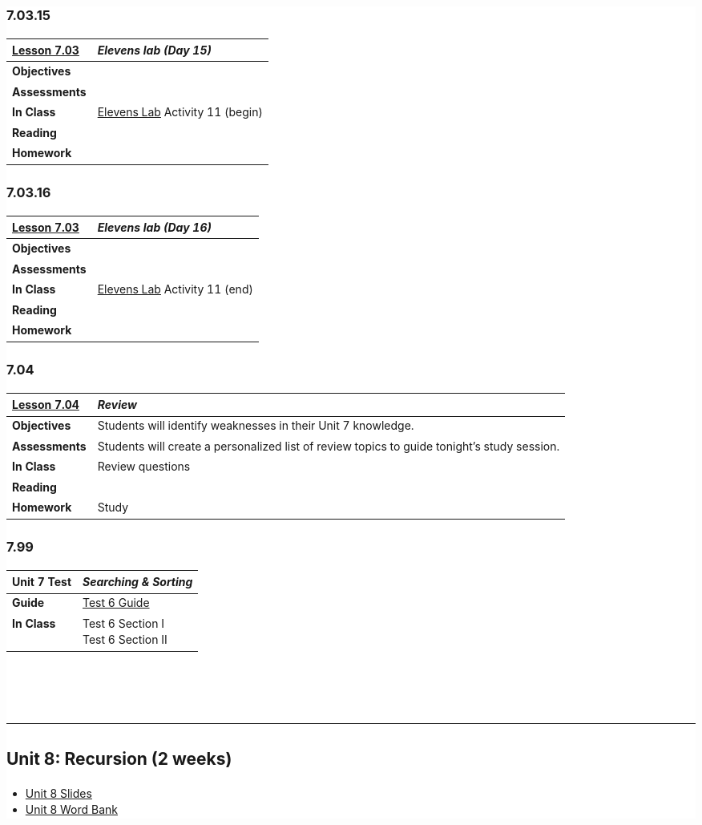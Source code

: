 ### 7.03.15
| [Lesson 7.03]   | _Elevens lab (Day 15)_
|:----------------|:----------------------
| **Objectives**  |
| **Assessments** |
| **In Class**    | [Elevens Lab] Activity 11 (begin)
| **Reading**     |
| **Homework**    |

### 7.03.16
| [Lesson 7.03]   | _Elevens lab (Day 16)_
|:----------------|:----------------------
| **Objectives**  |
| **Assessments** |
| **In Class**    | [Elevens Lab] Activity 11 (end)
| **Reading**     |
| **Homework**    |

### 7.04
| [Lesson 7.04]   | _Review_
|:----------------|:--------
| **Objectives**  | Students will identify weaknesses in their Unit 7 knowledge.
| **Assessments** | Students will create a personalized list of review topics to guide tonight’s study session.
| **In Class**    | Review questions
| **Reading**     |
| **Homework**    | Study

### 7.99
| Unit 7 Test     | _Searching & Sorting_
|:----------------|:---------------------
| **Guide**       | [Test 6 Guide]
| **In Class**    | Test 6 Section I<br>Test 6 Section II



<br><br><br>

----------------------------------------------------------------------------------------------------
Unit 8: Recursion (2 weeks)
----------------------------------------------------------------------------------------------------
- [Unit 8 Slides]
- [Unit 8 Word Bank]


[Algorithm for Solving Problems]: https://raw.githubusercontent.com/TEALSK12/apcsa/master/curriculum/Unit3/Algorithm%20for%20Solving%20Problems.docx
[DeMorgan’s Law]: https://raw.githubusercontent.com/TEALSK12/apcsa/master/curriculum/Unit3/DeMorgan%27s%20Law.pptx
[Equestria]: https://raw.githubusercontent.com/TEALSK12/apcsa/master/curriculum/Unit3/Map%20of%20Equestria.pptx
[Example 6.1]: https://raw.githubusercontent.com/TEALSK12/apcsa/master/curriculum/Unit6/Example%206.1.jpg
[Frac Calc Student Guide]: https://raw.githubusercontent.com/TEALSK12/apcsa/master/curriculum/Unit3/Frac%20Calc%20Student%20Guide.docx
[Frac Calc Teacher Guide]: https://raw.githubusercontent.com/TEALSK12/apcsa/master/curriculum/Unit3/Frac%20Calc%20Teacher%20Guide.docx
[Lesson 1.01]: Unit1/Lesson-101.md
[1.01]: Unit1/Lesson-101.md
[Lesson 1.02]: Unit1/Lesson-102.md
[1.02]: Unit1/Lesson-102.md
[Lesson 1.03]: Unit1/Lesson-103.md
[1.03]: Unit1/Lesson-103.md
[Lesson 1.04]: Unit1/Lesson-104.md
[1.04]: Unit1/Lesson-104.md
[Lesson 1.05]: Unit1/Lesson-105.md
[1.05]: Unit1/Lesson-105.md
[Lesson 1.06]: Unit1/Lesson-106.md
[1.06]: Unit1/Lesson-106.md
[Lesson 1.07]: Unit1/Lesson-107.md
[1.07]: Unit1/Lesson-107.md
[Lesson 1.08]: Unit1/Lesson-108.md
[1.08]: Unit1/Lesson-108.md
[Lesson 1.09]: Unit1/Lesson-109.md
[1.09]: Unit1/Lesson-109.md
[Lesson 2.00]: Unit2/Lesson-200.md
[2.00]: Unit2/Lesson-200.md
[Lesson 2.01]: Unit2/Lesson-201.md
[2.01]: Unit2/Lesson-201.md
[Lesson 2.02]: Unit2/Lesson-202.md
[2.02]: Unit2/Lesson-202.md
[Lesson 2.03]: Unit2/Lesson-203.md
[2.03]: Unit2/Lesson-203.md
[Lesson 2.04]: Unit2/Lesson-204.md
[2.04]: Unit2/Lesson-204.md
[Lesson 2.05]: Unit2/Lesson-205.md
[2.05]: Unit2/Lesson-205.md
[Lesson 2.06]: Unit2/Lesson-206.md
[2.06]: Unit2/Lesson-206.md
[Lesson 2.07]: Unit2/Lesson-207.md
[2.07]: Unit2/Lesson-207.md
[Lesson 2.08]: Unit2/Lesson-208.md
[2.08]: Unit2/Lesson-208.md
[Lesson 2.09]: Unit2/Lesson-209.md
[2.09]: Unit2/Lesson-209.md
[Lesson 2.10]: Unit2/Lesson-210.md
[2.10]: Unit2/Lesson-210.md
[Lesson 2.11]: Unit2/Lesson-211.md
[2.11]: Unit2/Lesson-211.md
[Lesson 3.00]: Unit3/Lesson-300.md
[3.00]: Unit3/Lesson-300.md
[Lesson 3.01]: Unit3/Lesson-301.md
[3.01]: Unit3/Lesson-301.md
[Lesson 3.02]: Unit3/Lesson-302.md
[3.02]: Unit3/Lesson-302.md
[Lesson 3.03]: Unit3/Lesson-303.md
[3.03]: Unit3/Lesson-303.md
[Lesson 3.04]: Unit3/Lesson-304.md
[3.04]: Unit3/Lesson-304.md
[Lesson 3.05]: Unit3/Lesson-305.md
[3.05]: Unit3/Lesson-305.md
[Lesson 3.06]: Unit3/Lesson-306.md
[3.06]: Unit3/Lesson-306.md
[Lesson 3.07]: Unit3/Lesson-307.md
[3.07]: Unit3/Lesson-307.md
[Lesson 3.08]: Unit3/Lesson-308.md
[3.08]: Unit3/Lesson-308.md
[Lesson 3.09]: Unit3/Lesson-309.md
[3.09]: Unit3/Lesson-309.md
[Lesson 3.10]: Unit3/Lesson-310.md
[3.10]: Unit3/Lesson-310.md
[Lesson 3.11]: Unit3/Lesson-311.md
[3.11]: Unit3/Lesson-311.md
[Lesson 3.12]: Unit3/Lesson-312.md
[3.12]: Unit3/Lesson-312.md
[Lesson 3.13]: Unit3/Lesson-313.md
[3.13]: Unit3/Lesson-313.md
[Lesson 3.14]: Unit3/Lesson-314.md
[3.14]: Unit3/Lesson-314.md
[Lesson 3.15]: Unit3/Lesson-315.md
[3.15]: Unit3/Lesson-315.md
[Lesson 3.16]: Unit3/Lesson-316.md
[3.16]: Unit3/Lesson-316.md
[Lesson 3.17]: Unit3/Lesson-317.md
[3.17]: Unit3/Lesson-317.md
[Lesson 3.18]: Unit3/Lesson-318.md
[3.18]: Unit3/Lesson-318.md
[Lesson 4.00]: Unit4/Lesson-400.md
[4.00]: Unit4/Lesson-400.md
[Lesson 4.01]: Unit4/Lesson-401.md
[4.01]: Unit4/Lesson-401.md
[Lesson 4.02]: Unit4/Lesson-402.md
[4.02]: Unit4/Lesson-402.md
[Lesson 4.03]: Unit4/Lesson-403.md
[4.03]: Unit4/Lesson-403.md
[Lesson 4.04]: Unit4/Lesson-404.md
[4.04]: Unit4/Lesson-404.md
[Lesson 4.05]: Unit4/Lesson-405.md
[4.05]: Unit4/Lesson-405.md
[Lesson 4.06]: Unit4/Lesson-406.md
[4.06]: Unit4/Lesson-406.md
[Lesson 4.07]: Unit4/Lesson-407.md
[4.07]: Unit4/Lesson-407.md
[Lesson 4.08]: Unit4/Lesson-408.md
[4.08]: Unit4/Lesson-408.md
[Lesson 4.09]: Unit4/Lesson-409.md
[4.09]: Unit4/Lesson-409.md
[Lesson 4.10]: Unit4/Lesson-410.md
[4.10]: Unit4/Lesson-410.md
[Lesson 5.00]: Unit5/Lesson-500.md
[5.00]: Unit5/Lesson-500.md
[Lesson 5.01]: Unit5/Lesson-501.md
[5.01]: Unit5/Lesson-501.md
[Lesson 5.02]: Unit5/Lesson-502.md
[5.02]: Unit5/Lesson-502.md
[Lesson 5.03]: Unit5/Lesson-503.md
[5.03]: Unit5/Lesson-503.md
[Lesson 5.04]: Unit5/Lesson-504.md
[5.04]: Unit5/Lesson-504.md
[Lesson 5.05]: Unit5/Lesson-505.md
[5.05]: Unit5/Lesson-505.md
[Lesson 5.06]: Unit5/Lesson-506.md
[5.06]: Unit5/Lesson-506.md
[Lesson 5.07]: Unit5/Lesson-507.md
[5.07]: Unit5/Lesson-507.md
[Lesson 6.00]: Unit6/Lesson-600.md
[6.00]: Unit6/Lesson-600.md
[Lesson 6.01]: Unit6/Lesson-601.md
[6.01]: Unit6/Lesson-601.md
[Lesson 6.02]: Unit6/Lesson-602.md
[6.02]: Unit6/Lesson-602.md
[Lesson 6.03]: Unit6/Lesson-603.md
[6.03]: Unit6/Lesson-603.md
[Lesson 6.04]: Unit6/Lesson-604.md
[6.04]: Unit6/Lesson-604.md
[Lesson 6.05]: Unit6/Lesson-605.md
[6.05]: Unit6/Lesson-605.md
[Lesson 6.06]: Unit6/Lesson-606.md
[6.06]: Unit6/Lesson-606.md
[Lesson 6.07]: Unit6/Lesson-607.md
[6.07]: Unit6/Lesson-607.md
[Lesson 6.08]: Unit6/Lesson-608.md
[6.08]: Unit6/Lesson-608.md
[Lesson 6.09]: Unit6/Lesson-609.md
[6.09]: Unit6/Lesson-609.md
[Lesson 7.00]: Unit7/Lesson-700.md
[7.00]: Unit7/Lesson-700.md
[Lesson 7.01]: Unit7/Lesson-701.md
[7.01]: Unit7/Lesson-701.md
[Lesson 7.02]: Unit7/Lesson-702.md
[7.02]: Unit7/Lesson-702.md
[Lesson 7.03]: Unit7/Lesson-703.md
[7.03]: Unit7/Lesson-703.md
[Lesson 7.04]: Unit7/Lesson-704.md
[7.04]: Unit7/Lesson-704.md
[Lesson 8.00]: Unit8/Lesson-800.md
[8.00]: Unit8/Lesson-800.md
[Lesson 8.01]: Unit8/Lesson-801.md
[8.01]: Unit8/Lesson-801.md
[Lesson 8.02]: Unit8/Lesson-802.md
[8.02]: Unit8/Lesson-802.md
[Lesson 8.03]: Unit8/Lesson-803.md
[8.03]: Unit8/Lesson-803.md
[Lesson 8.04]: Unit8/Lesson-804.md
[8.04]: Unit8/Lesson-804.md
[Lesson 8.05]: Unit8/Lesson-805.md
[8.05]: Unit8/Lesson-805.md
[Lesson 8.06]: Unit8/Lesson-806.md
[8.06]: Unit8/Lesson-806.md
[Lesson 8.07]: Unit8/Lesson-807.md
[8.07]: Unit8/Lesson-807.md
[Lesson 9.00]: Unit9/Lesson-900.md
[9.00]: Unit9/Lesson-900.md
[Operator Precedence]: https://raw.githubusercontent.com/TEALSK12/apcsa/master/curriculum/Unit3/Operator%20Precedence.pptx
[Poster 2.4]:    https://raw.githubusercontent.com/TEALSK12/apcsa/master/curriculum/Unit2/Poster%202.4.docx
[Poster 3.16.1]: https://raw.githubusercontent.com/TEALSK12/apcsa/master/curriculum/Unit3/Poster%203.16.1.pdf
[Poster 3.16.2]: https://raw.githubusercontent.com/TEALSK12/apcsa/master/curriculum/Unit3/Poster%203.16.2.pdf
[Poster 4.1]:    https://raw.githubusercontent.com/TEALSK12/apcsa/master/curriculum/Unit4/Poster%204.1.pptx
[Poster 4.2]:    https://raw.githubusercontent.com/TEALSK12/apcsa/master/curriculum/Unit4/Poster%204.2.pptx
[Poster 4.7]:    https://raw.githubusercontent.com/TEALSK12/apcsa/master/curriculum/Unit4/Poster%204.7.pptx
[Poster 6.3]:    https://raw.githubusercontent.com/TEALSK12/apcsa/master/curriculum/Unit6/Poster%206.3.pptx
[Poster 6.6]:    https://raw.githubusercontent.com/TEALSK12/apcsa/master/curriculum/Unit6/Poster%206.6.pptx
[Quiz 8.5]: https://raw.githubusercontent.com/TEALSK12/apcsa/master/curriculum/Unit8/Quiz%208.5.docx
[Teacher Demo 8.3]: https://raw.githubusercontent.com/TEALSK12/apcsa/master/curriculum/Unit8/Teacher%20Demo%208.3.docx
[Test 2 Guide]: Unit3/Test-2-Guide.md
[Test 5 Guide]: Unit6/Test-5-Guide.md
[Test 6 Guide]: Unit7/Test-6-Guide.md
[Text Excel Student Guide A]: https://raw.githubusercontent.com/TEALSK12/apcsa/master/curriculum/Unit6/Text%20Excel%20A%20Student%20Guide.docx
[Text Excel Student Guide B]: https://raw.githubusercontent.com/TEALSK12/apcsa/master/curriculum/Unit6/Text%20Excel%20B%20Student%20Guide.docx
[Text Excel Student Guide C]: https://raw.githubusercontent.com/TEALSK12/apcsa/master/curriculum/Unit6/Text%20Excel%20C%20Student%20Guide.docx
[Text Excel Teacher Guide]:   https://raw.githubusercontent.com/TEALSK12/apcsa/master/curriculum/Unit6/Text%20Excel%20Teacher%20Guide.docx
[Unit 1 Slides]:    https://raw.githubusercontent.com/TEALSK12/apcsa/master/curriculum/Unit1/Unit1.pptx
[Unit 1 Word Bank]: https://raw.githubusercontent.com/TEALSK12/apcsa/master/curriculum/Unit1/Unit%201%20Word%20Bank.docx
[Unit 2 Slides]:    https://raw.githubusercontent.com/TEALSK12/apcsa/master/curriculum/Unit2/Unit2.pptx
[Unit 2 Word Bank]: https://raw.githubusercontent.com/TEALSK12/apcsa/master/curriculum/Unit2/Unit%202%20Word%20Bank.docx
[Unit 3 Slides]:    https://raw.githubusercontent.com/TEALSK12/apcsa/master/curriculum/Unit3/Unit3.pptx
[Unit 3 Word Bank]: https://raw.githubusercontent.com/TEALSK12/apcsa/master/curriculum/Unit3/Unit%302%20Word%20Bank.docx
[Unit 4 Slides]:    https://raw.githubusercontent.com/TEALSK12/apcsa/master/curriculum/Unit4/Unit4.pptx
[Unit 4 Word Bank]: https://raw.githubusercontent.com/TEALSK12/apcsa/master/curriculum/Unit4/Unit%402%20Word%20Bank.docx
[Unit 5 Slides]:    https://raw.githubusercontent.com/TEALSK12/apcsa/master/curriculum/Unit5/Unit5.pptx
[Unit 5 Word Bank]: https://raw.githubusercontent.com/TEALSK12/apcsa/master/curriculum/Unit5/Unit%502%20Word%20Bank.docx
[Unit 6 Slides]:    https://raw.githubusercontent.com/TEALSK12/apcsa/master/curriculum/Unit6/Unit6.pptx
[Unit 6 Word Bank]: https://raw.githubusercontent.com/TEALSK12/apcsa/master/curriculum/Unit6/Unit%602%20Word%20Bank.docx
[Unit 7 Slides]:    https://raw.githubusercontent.com/TEALSK12/apcsa/master/curriculum/Unit7/Unit7.pptx
[Unit 7 Word Bank]: https://raw.githubusercontent.com/TEALSK12/apcsa/master/curriculum/Unit7/Unit%702%20Word%20Bank.docx
[Unit 8 Slides]:    https://raw.githubusercontent.com/TEALSK12/apcsa/master/curriculum/Unit8/Unit8.pptx
[Unit 8 Word Bank]: https://raw.githubusercontent.com/TEALSK12/apcsa/master/curriculum/Unit8/Unit%802%20Word%20Bank.docx
[WS 1.1.1]: https://raw.githubusercontent.com/TEALSK12/apcsa/master/curriculum/Unit1/WS%201.1.1.docx
[WS 1.1.2]: https://raw.githubusercontent.com/TEALSK12/apcsa/master/curriculum/Unit1/WS%201.1.2.docx
[WS 1.4]:   https://raw.githubusercontent.com/TEALSK12/apcsa/master/curriculum/Unit1/WS%201.4.docx
[WS 1.9]:   https://raw.githubusercontent.com/TEALSK12/apcsa/master/curriculum/Unit1/WS%201.9.docx
[WS 2.1]:   https://raw.githubusercontent.com/TEALSK12/apcsa/master/curriculum/Unit2/WS%202.1.docx
[WS 2.2]:   https://raw.githubusercontent.com/TEALSK12/apcsa/master/curriculum/Unit2/WS%202.2.docx
[WS 2.4]:   https://raw.githubusercontent.com/TEALSK12/apcsa/master/curriculum/Unit2/WS%202.4.docx
[WS 2.5]:   https://raw.githubusercontent.com/TEALSK12/apcsa/master/curriculum/Unit2/WS%202.5.docx
[WS 2.7]:   https://raw.githubusercontent.com/TEALSK12/apcsa/master/curriculum/Unit2/WS%202.7.docx
[WS 2.11]:  https://raw.githubusercontent.com/TEALSK12/apcsa/master/curriculum/Unit2/WS%202.11.docx
[WS 3.10]:  https://raw.githubusercontent.com/TEALSK12/apcsa/master/curriculum/Unit3/WS%203.10.docx
[WS 3.12]:  https://raw.githubusercontent.com/TEALSK12/apcsa/master/curriculum/Unit3/WS%203.12.docx
[WS 3.13]:  https://raw.githubusercontent.com/TEALSK12/apcsa/master/curriculum/Unit3/WS%203.13.docx
[WS 3.15]:  https://raw.githubusercontent.com/TEALSK12/apcsa/master/curriculum/Unit3/WS%203.15.docx
[WS 3.16]:  https://raw.githubusercontent.com/TEALSK12/apcsa/master/curriculum/Unit3/WS%203.16.docx
[WS 3.18]:  https://raw.githubusercontent.com/TEALSK12/apcsa/master/curriculum/Unit3/WS%203.18.docx
[WS 3.4]:   https://raw.githubusercontent.com/TEALSK12/apcsa/master/curriculum/Unit3/WS%203.4.docx
[WS 3.5]:   https://raw.githubusercontent.com/TEALSK12/apcsa/master/curriculum/Unit3/WS%203.5.docx
[WS 3.7]:   https://raw.githubusercontent.com/TEALSK12/apcsa/master/curriculum/Unit3/WS%203.7.docx
[WS 4.1]:   https://raw.githubusercontent.com/TEALSK12/apcsa/master/curriculum/Unit4/WS%204.1.docx
[WS 4.2]:   https://raw.githubusercontent.com/TEALSK12/apcsa/master/curriculum/Unit4/WS%204.2.docx
[WS 4.3]:   https://raw.githubusercontent.com/TEALSK12/apcsa/master/curriculum/Unit4/WS%204.3.docx
[WS 4.4]:   https://raw.githubusercontent.com/TEALSK12/apcsa/master/curriculum/Unit4/WS%204.4.docx
[WS 4.6]:   https://raw.githubusercontent.com/TEALSK12/apcsa/master/curriculum/Unit4/WS%204.6.docx
[WS 4.10]:  https://raw.githubusercontent.com/TEALSK12/apcsa/master/curriculum/Unit4/WS%204.10.docx
[WS 5.1.1]: https://raw.githubusercontent.com/TEALSK12/apcsa/master/curriculum/Unit5/WS%205.1.1.pdf
[WS 5.2]:   https://raw.githubusercontent.com/TEALSK12/apcsa/master/curriculum/Unit5/WS%205.2.docx
[WS 5.3.1]: https://raw.githubusercontent.com/TEALSK12/apcsa/master/curriculum/Unit5/WS%205.3.1.docx
[WS 5.3.2]: https://raw.githubusercontent.com/TEALSK12/apcsa/master/curriculum/Unit5/WS%205.3.2.docx
[WS 5.4]:   https://raw.githubusercontent.com/TEALSK12/apcsa/master/curriculum/Unit5/WS%205.4.docx
[WS 5.7]:   https://raw.githubusercontent.com/TEALSK12/apcsa/master/curriculum/Unit5/WS%205.7.docx
[WS 6.1]:   https://raw.githubusercontent.com/TEALSK12/apcsa/master/curriculum/Unit6/WS%206.1.docx
[WS 6.2]:   https://raw.githubusercontent.com/TEALSK12/apcsa/master/curriculum/Unit6/WS%206.2.docx
[WS 6.3]:   https://raw.githubusercontent.com/TEALSK12/apcsa/master/curriculum/Unit6/WS%206.3.docx
[WS 6.4.1]: https://raw.githubusercontent.com/TEALSK12/apcsa/master/curriculum/Unit6/WS%206.4.1.docx
[WS 6.4.2]: https://raw.githubusercontent.com/TEALSK12/apcsa/master/curriculum/Unit6/WS%206.4.2.docx
[WS 6.5]:   https://raw.githubusercontent.com/TEALSK12/apcsa/master/curriculum/Unit6/WS%206.5.docx
[WS 7.1]:   https://raw.githubusercontent.com/TEALSK12/apcsa/master/curriculum/Unit7/WS%207.1.docx
[WS 8.3]:   https://raw.githubusercontent.com/TEALSK12/apcsa/master/curriculum/Unit8/WS%208.3.docx
[Project: Frac Calc]: https://raw.githubusercontent.com/TEALSK12/apcsa/master/curriculum/Unit3/Unit%203%20Frac%20Calc.zip
[Project: Text Excel]: https://raw.githubusercontent.com/TEALSK12/apcsa/master/curriculum/Unit6/Unit%206%20Text%20Excel.zip
[Magpie Chatbot Lab]: https://raw.githubusercontent.com/TEALSK12/apcsa/master/curriculum/Unit4/Unit%204%20Milestone%201%20Magpie%20Lab.zip
[Eclipse Magpie Archive]: https://raw.githubusercontent.com/TEALSK12/apcsa/master/curriculum/Unit4/EclipseMagpieLab.zip
[Picture Lab]: https://raw.githubusercontent.com/TEALSK12/apcsa/master/curriculum/Unit5/Unit%205%20Milestone%202%20Picture%20Lab.zip
[Eclipse Picture Lab Archive]: https://raw.githubusercontent.com/TEALSK12/apcsa/master/curriculum/Unit5/EclipsePictureLab.zip
[Elevens Lab]: https://raw.githubusercontent.com/TEALSK12/apcsa/master/curriculum/Unit7/Unit%207%20Milestone%203%20-%20Elevens%20Lab.zip